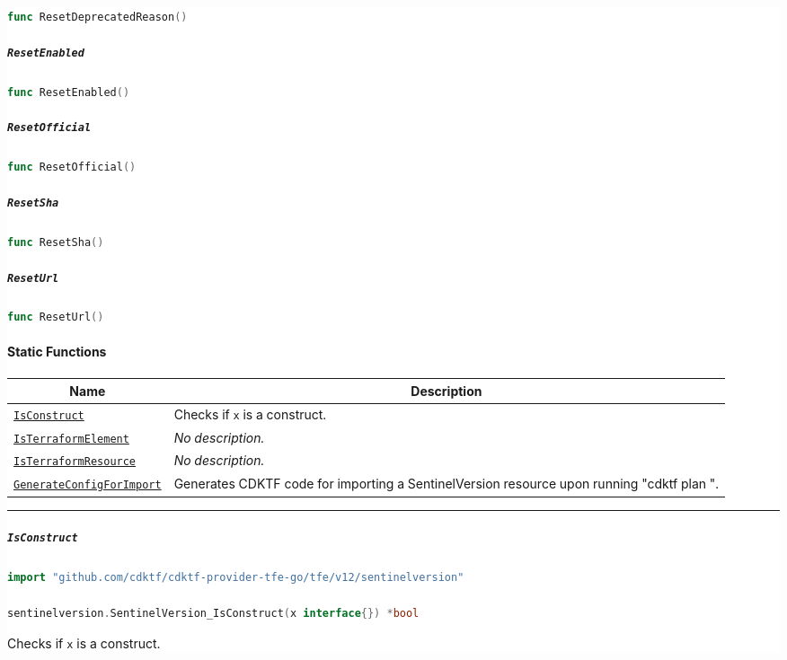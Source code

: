 ```go
func ResetDeprecatedReason()
```

##### `ResetEnabled` <a name="ResetEnabled" id="@cdktf/provider-tfe.sentinelVersion.SentinelVersion.resetEnabled"></a>

```go
func ResetEnabled()
```

##### `ResetOfficial` <a name="ResetOfficial" id="@cdktf/provider-tfe.sentinelVersion.SentinelVersion.resetOfficial"></a>

```go
func ResetOfficial()
```

##### `ResetSha` <a name="ResetSha" id="@cdktf/provider-tfe.sentinelVersion.SentinelVersion.resetSha"></a>

```go
func ResetSha()
```

##### `ResetUrl` <a name="ResetUrl" id="@cdktf/provider-tfe.sentinelVersion.SentinelVersion.resetUrl"></a>

```go
func ResetUrl()
```

#### Static Functions <a name="Static Functions" id="Static Functions"></a>

| **Name** | **Description** |
| --- | --- |
| <code><a href="#@cdktf/provider-tfe.sentinelVersion.SentinelVersion.isConstruct">IsConstruct</a></code> | Checks if `x` is a construct. |
| <code><a href="#@cdktf/provider-tfe.sentinelVersion.SentinelVersion.isTerraformElement">IsTerraformElement</a></code> | *No description.* |
| <code><a href="#@cdktf/provider-tfe.sentinelVersion.SentinelVersion.isTerraformResource">IsTerraformResource</a></code> | *No description.* |
| <code><a href="#@cdktf/provider-tfe.sentinelVersion.SentinelVersion.generateConfigForImport">GenerateConfigForImport</a></code> | Generates CDKTF code for importing a SentinelVersion resource upon running "cdktf plan <stack-name>". |

---

##### `IsConstruct` <a name="IsConstruct" id="@cdktf/provider-tfe.sentinelVersion.SentinelVersion.isConstruct"></a>

```go
import "github.com/cdktf/cdktf-provider-tfe-go/tfe/v12/sentinelversion"

sentinelversion.SentinelVersion_IsConstruct(x interface{}) *bool
```

Checks if `x` is a construct.
